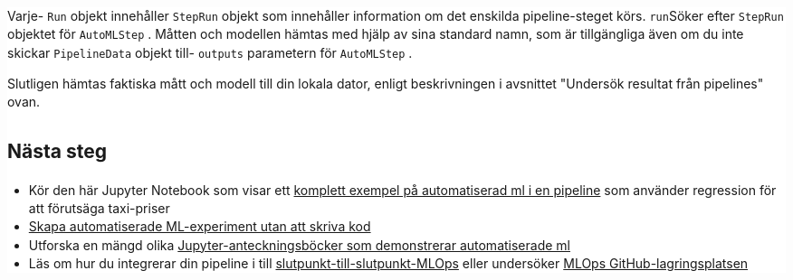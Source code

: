 Varje- `Run` objekt innehåller `StepRun` objekt som innehåller information om det enskilda pipeline-steget körs. `run`Söker efter `StepRun` objektet för `AutoMLStep` . Måtten och modellen hämtas med hjälp av sina standard namn, som är tillgängliga även om du inte skickar `PipelineData` objekt till- `outputs` parametern för `AutoMLStep` . 

Slutligen hämtas faktiska mått och modell till din lokala dator, enligt beskrivningen i avsnittet "Undersök resultat från pipelines" ovan.

## <a name="next-steps"></a>Nästa steg

- Kör den här Jupyter Notebook som visar ett [komplett exempel på automatiserad ml i en pipeline](https://github.com/Azure/MachineLearningNotebooks/blob/master/how-to-use-azureml/machine-learning-pipelines/nyc-taxi-data-regression-model-building/nyc-taxi-data-regression-model-building.ipynb) som använder regression för att förutsäga taxi-priser
- [Skapa automatiserade ML-experiment utan att skriva kod](how-to-use-automated-ml-for-ml-models.md)
- Utforska en mängd olika [Jupyter-anteckningsböcker som demonstrerar automatiserade ml](https://github.com/Azure/MachineLearningNotebooks/tree/master/how-to-use-azureml/automated-machine-learning)
- Läs om hur du integrerar din pipeline i till [slutpunkt-till-slutpunkt-MLOps](./concept-model-management-and-deployment.md#automate-the-ml-lifecycle) eller undersöker [MLOps GitHub-lagringsplatsen](https://github.com/Microsoft/MLOpspython)
